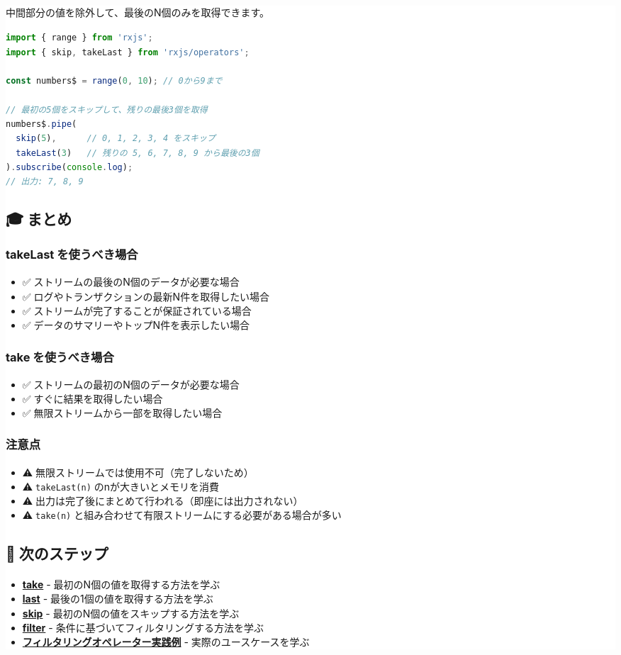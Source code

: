 中間部分の値を除外して、最後のN個のみを取得できます。

```ts
import { range } from 'rxjs';
import { skip, takeLast } from 'rxjs/operators';

const numbers$ = range(0, 10); // 0から9まで

// 最初の5個をスキップして、残りの最後3個を取得
numbers$.pipe(
  skip(5),      // 0, 1, 2, 3, 4 をスキップ
  takeLast(3)   // 残りの 5, 6, 7, 8, 9 から最後の3個
).subscribe(console.log);
// 出力: 7, 8, 9
```


## 🎓 まとめ

### takeLast を使うべき場合
- ✅ ストリームの最後のN個のデータが必要な場合
- ✅ ログやトランザクションの最新N件を取得したい場合
- ✅ ストリームが完了することが保証されている場合
- ✅ データのサマリーやトップN件を表示したい場合

### take を使うべき場合
- ✅ ストリームの最初のN個のデータが必要な場合
- ✅ すぐに結果を取得したい場合
- ✅ 無限ストリームから一部を取得したい場合

### 注意点
- ⚠️ 無限ストリームでは使用不可（完了しないため）
- ⚠️ `takeLast(n)` のnが大きいとメモリを消費
- ⚠️ 出力は完了後にまとめて行われる（即座には出力されない）
- ⚠️ `take(n)` と組み合わせて有限ストリームにする必要がある場合が多い


## 🚀 次のステップ

- **[take](./take)** - 最初のN個の値を取得する方法を学ぶ
- **[last](./last)** - 最後の1個の値を取得する方法を学ぶ
- **[skip](./skip)** - 最初のN個の値をスキップする方法を学ぶ
- **[filter](./filter)** - 条件に基づいてフィルタリングする方法を学ぶ
- **[フィルタリングオペレーター実践例](./practical-use-cases)** - 実際のユースケースを学ぶ
